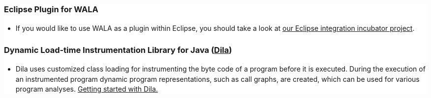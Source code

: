 ### Eclipse Plugin for WALA

-   If you would like to use WALA as a plugin within Eclipse, you should
    take a look at [our Eclipse integration incubator
    project](/GettingStarted:wala.eclipse "wikilink").

### Dynamic Load-time Instrumentation Library for Java ([Dila](http://wala.sourceforge.net/wiki/index.php/GettingStarted:wala.dila))

-   Dila uses customized class loading for instrumenting the byte code
    of a program before it is executed. During the execution of an
    instrumented program dynamic program representations, such as call
    graphs, are created, which can be used for various program analyses.
    [Getting started with
    Dila.](http://wala.sourceforge.net/wiki/index.php/GettingStarted:wala.dila)